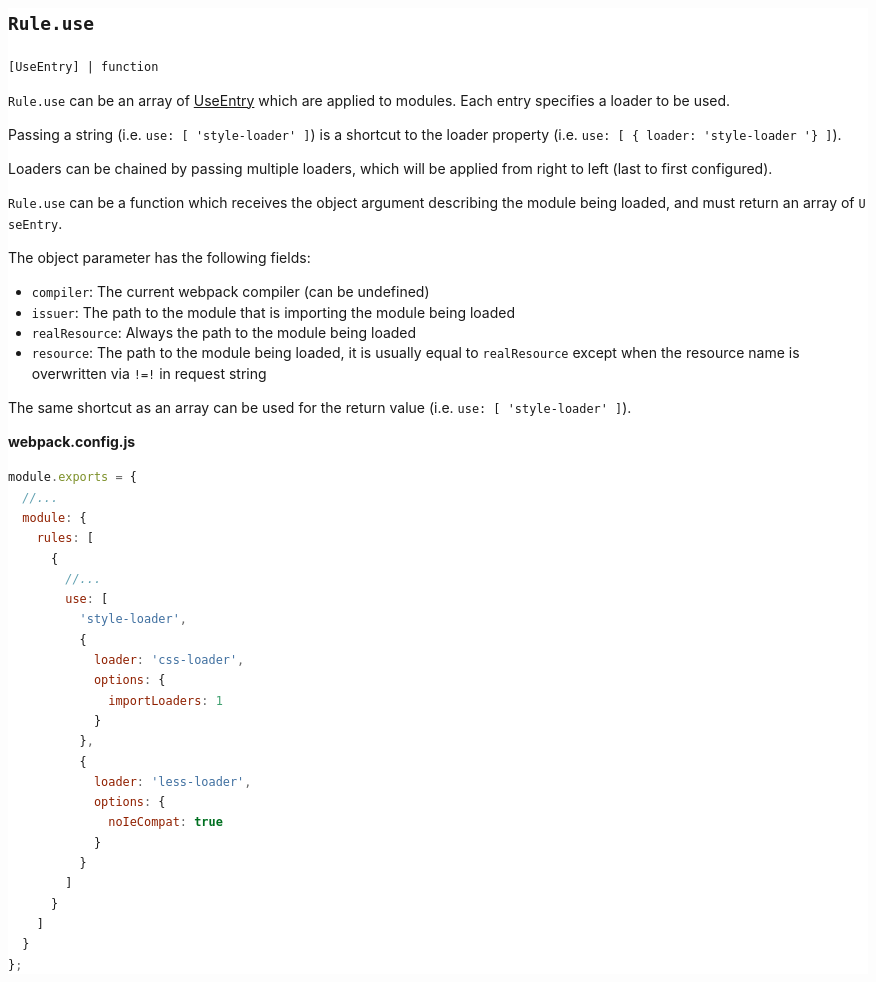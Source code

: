 
## `Rule.use`

`[UseEntry] | function`

`Rule.use` can be an array of [UseEntry](#useentry) which are applied to modules. Each entry specifies a loader to be used.

Passing a string (i.e. `use: [ 'style-loader' ]`) is a shortcut to the loader property (i.e. `use: [ { loader: 'style-loader '} ]`).

Loaders can be chained by passing multiple loaders, which will be applied from right to left (last to first configured).

`Rule.use` can be a function which receives the object argument describing the module being loaded, and must return an array of `UseEntry`.

The object parameter has the following fields:

- `compiler`: The current webpack compiler (can be undefined)
- `issuer`: The path to the module that is importing the module being loaded
- `realResource`: Always the path to the module being loaded
- `resource`: The path to the module being loaded, it is usually equal to `realResource` except when the resource name is overwritten via `!=!` in request string

The same shortcut as an array can be used for the return value (i.e. `use: [ 'style-loader' ]`).

__webpack.config.js__

```javascript
module.exports = {
  //...
  module: {
    rules: [
      {
        //...
        use: [
          'style-loader',
          {
            loader: 'css-loader',
            options: {
              importLoaders: 1
            }
          },
          {
            loader: 'less-loader',
            options: {
              noIeCompat: true
            }
          }
        ]
      }
    ]
  }
};
```
